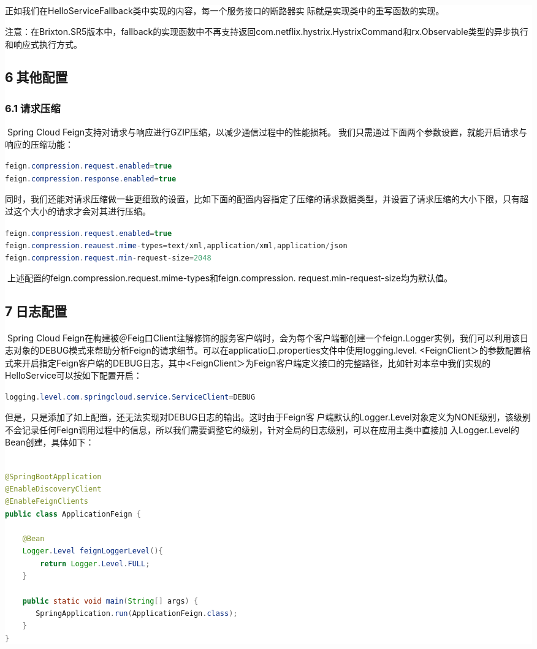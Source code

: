 ​	正如我们在HelloServiceFallback类中实现的内容，每一个服务接口的断路器实 际就是实现类中的重写函数的实现。

注意：在Brixton.SR5版本中，fallback的实现函数中不再支持返回com.netflix.hystrix.HystrixCommand和rx.Observable类型的异步执行和响应式执行方式。

## 6 其他配置

### 6.1 请求压缩

​	Spring Cloud Feign支持对请求与响应进行GZIP压缩，以减少通信过程中的性能损耗。 我们只需通过下面两个参数设置，就能开启请求与响应的压缩功能：

```java
feign.compression.request.enabled=true
feign.compression.response.enabled=true
```

​	同时，我们还能对请求压缩做一些更细致的设置，比如下面的配置内容指定了压缩的请求数据类型，并设置了请求压缩的大小下限，只有超过这个大小的请求才会对其进行压缩。

```java
feign.compression.request.enabled=true
feign.compression.reauest.mime-types=text/xml,application/xml,application/json
feign.compression.request.min-request-size=2048
```

​	上述配置的feign.compression.request.mime-types和feign.compression. request.min-request-size均为默认值。

## 7 日志配置

​	Spring Cloud Feign在构建被＠Feig口Client注解修饰的服务客户端时，会为每个客户端都创建一个feign.Logger实例，我们可以利用该日志对象的DEBUG模式来帮助分析Feign的请求细节。可以在applicatio口.properties文件中使用logging.level. <FeignClient＞的参数配置格式来开启指定Feign客户端的DEBUG日志，其中<FeignClient＞为Feign客户端定义接口的完整路径，比如针对本章中我们实现的HelloService可以按如下配置开启：

```java
logging.level.com.springcloud.service.ServiceClient=DEBUG
```

​	但是，只是添加了如上配置，还无法实现对DEBUG日志的输出。这时由于Feign客 户端默认的Logger.Level对象定义为NONE级别，该级别不会记录任何Feign调用过程中的信息，所以我们需要调整它的级别，针对全局的日志级别，可以在应用主类中直接加
入Logger.Level的Bean创建，具体如下：

```java

@SpringBootApplication
@EnableDiscoveryClient
@EnableFeignClients
public class ApplicationFeign {
    
    @Bean
    Logger.Level feignLoggerLevel(){
        return Logger.Level.FULL;
    }
    
    public static void main(String[] args) {
       SpringApplication.run(ApplicationFeign.class);
    }
}
```
